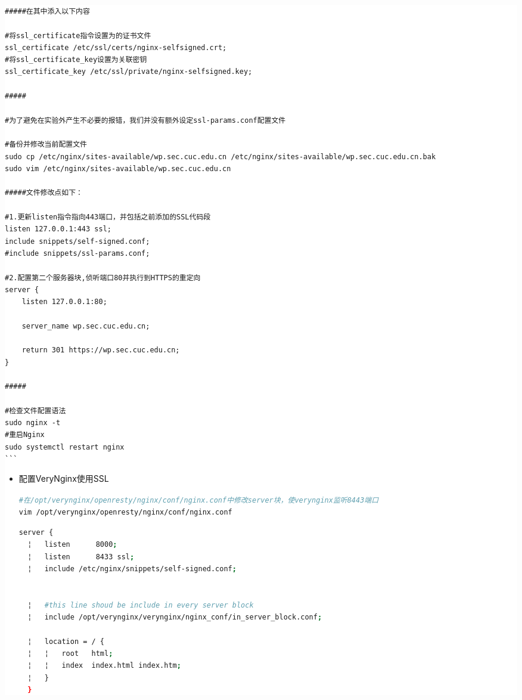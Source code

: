     #####在其中添入以下内容

    #将ssl_certificate指令设置为的证书文件
    ssl_certificate /etc/ssl/certs/nginx-selfsigned.crt;
    #将ssl_certificate_key设置为关联密钥
    ssl_certificate_key /etc/ssl/private/nginx-selfsigned.key;
    
    #####

    #为了避免在实验外产生不必要的报错，我们并没有额外设定ssl-params.conf配置文件
    
    #备份并修改当前配置文件
    sudo cp /etc/nginx/sites-available/wp.sec.cuc.edu.cn /etc/nginx/sites-available/wp.sec.cuc.edu.cn.bak
    sudo vim /etc/nginx/sites-available/wp.sec.cuc.edu.cn
    
    #####文件修改点如下：

    #1.更新listen指令指向443端口，并包括之前添加的SSL代码段
    listen 127.0.0.1:443 ssl;
    include snippets/self-signed.conf;
    #include snippets/ssl-params.conf;

    #2.配置第二个服务器块,侦听端口80并执行到HTTPS的重定向
    server {
        listen 127.0.0.1:80;

        server_name wp.sec.cuc.edu.cn;

        return 301 https://wp.sec.cuc.edu.cn;
    }

    #####

    #检查文件配置语法
    sudo nginx -t
    #重启Nginx
    sudo systemctl restart nginx
    ```
    
- 配置VeryNginx使用SSL
    ```bash
    #在/opt/verynginx/openresty/nginx/conf/nginx.conf中修改server块，使verynginx监听8443端口
    vim /opt/verynginx/openresty/nginx/conf/nginx.conf
    ```
    ```bash
    server {
      ¦   listen      8000;
      ¦   listen      8433 ssl;
      ¦   include /etc/nginx/snippets/self-signed.conf;
  
  
      ¦   #this line shoud be include in every server block
      ¦   include /opt/verynginx/verynginx/nginx_conf/in_server_block.conf;
  
      ¦   location = / {
      ¦   ¦   root   html;
      ¦   ¦   index  index.html index.htm;
      ¦   }
      }
